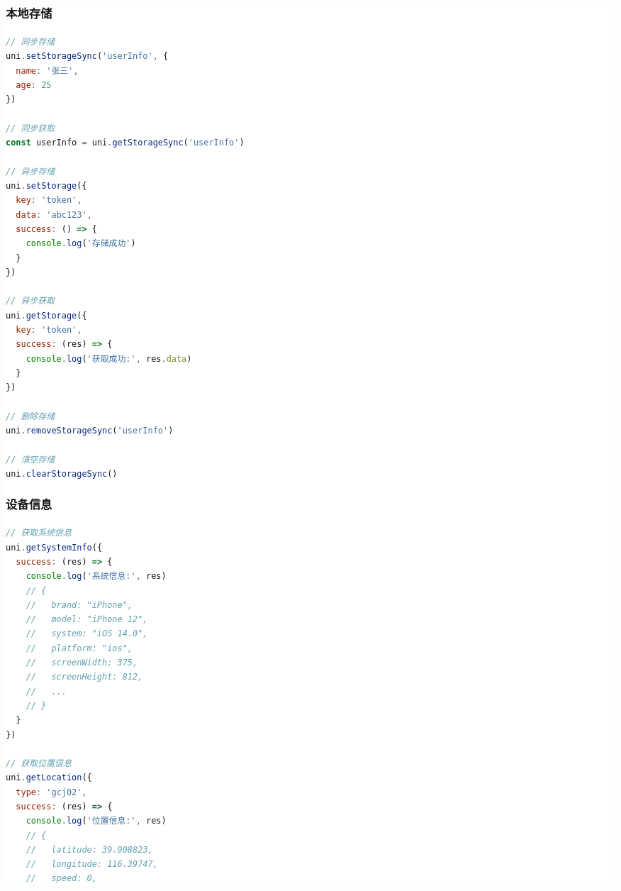 ### 本地存储

```javascript
// 同步存储
uni.setStorageSync('userInfo', {
  name: '张三',
  age: 25
})

// 同步获取
const userInfo = uni.getStorageSync('userInfo')

// 异步存储
uni.setStorage({
  key: 'token',
  data: 'abc123',
  success: () => {
    console.log('存储成功')
  }
})

// 异步获取
uni.getStorage({
  key: 'token',
  success: (res) => {
    console.log('获取成功:', res.data)
  }
})

// 删除存储
uni.removeStorageSync('userInfo')

// 清空存储
uni.clearStorageSync()
```

### 设备信息

```javascript
// 获取系统信息
uni.getSystemInfo({
  success: (res) => {
    console.log('系统信息:', res)
    // {
    //   brand: "iPhone",
    //   model: "iPhone 12",
    //   system: "iOS 14.0",
    //   platform: "ios",
    //   screenWidth: 375,
    //   screenHeight: 812,
    //   ...
    // }
  }
})

// 获取位置信息
uni.getLocation({
  type: 'gcj02',
  success: (res) => {
    console.log('位置信息:', res)
    // {
    //   latitude: 39.908823,
    //   longitude: 116.39747,
    //   speed: 0,
```